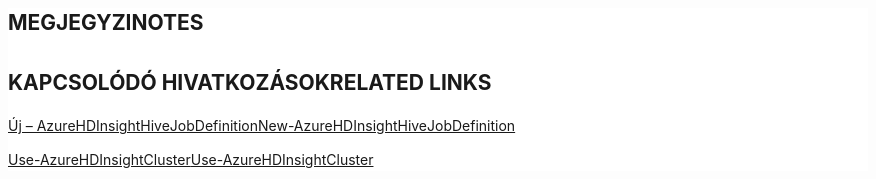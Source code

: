 ## <span data-ttu-id="555e2-148">MEGJEGYZI</span><span class="sxs-lookup"><span data-stu-id="555e2-148">NOTES</span></span>

## <span data-ttu-id="555e2-149">KAPCSOLÓDÓ HIVATKOZÁSOK</span><span class="sxs-lookup"><span data-stu-id="555e2-149">RELATED LINKS</span></span>

[<span data-ttu-id="555e2-150">Új – AzureHDInsightHiveJobDefinition</span><span class="sxs-lookup"><span data-stu-id="555e2-150">New-AzureHDInsightHiveJobDefinition</span></span>](./New-AzureHDInsightHiveJobDefinition.md)

[<span data-ttu-id="555e2-151">Use-AzureHDInsightCluster</span><span class="sxs-lookup"><span data-stu-id="555e2-151">Use-AzureHDInsightCluster</span></span>](./Use-AzureHDInsightCluster.md)


